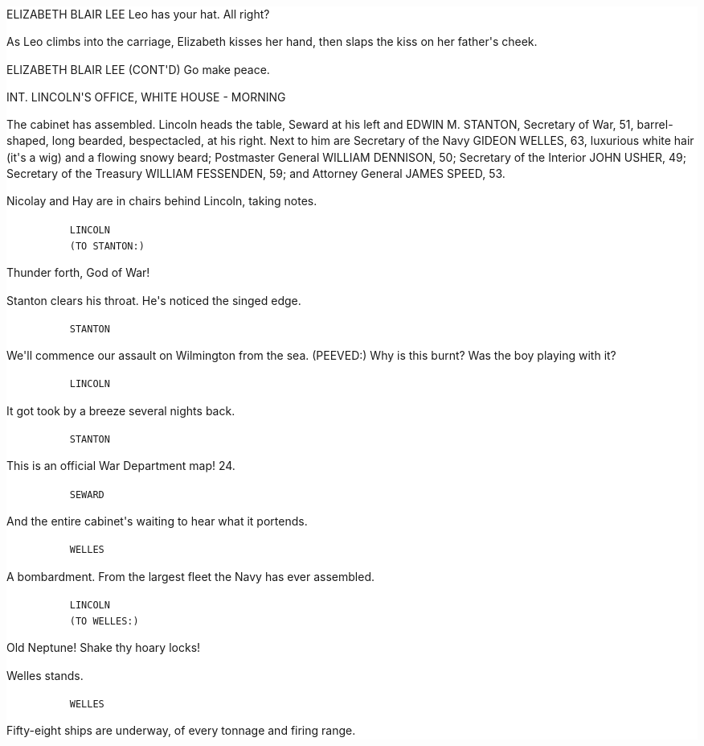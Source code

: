 ELIZABETH BLAIR LEE
Leo has your hat. All right?

As Leo climbs into the carriage, Elizabeth kisses her hand,
then slaps the kiss on her father's cheek.

ELIZABETH BLAIR LEE (CONT'D)
Go make peace.

INT. LINCOLN'S OFFICE, WHITE HOUSE - MORNING

The cabinet has assembled. Lincoln heads the table, Seward at
his left and EDWIN M. STANTON, Secretary of War, 51, barrel-
shaped, long bearded, bespectacled, at his right. Next to him
are Secretary of the Navy GIDEON WELLES, 63, luxurious white
hair (it's a wig) and a flowing snowy beard; Postmaster
General WILLIAM DENNISON, 50; Secretary of the Interior JOHN
USHER, 49; Secretary of the Treasury WILLIAM FESSENDEN, 59;
and Attorney General JAMES SPEED, 53.

Nicolay and Hay are in chairs behind Lincoln, taking notes.

			   LINCOLN
			   (TO STANTON:)
Thunder forth, God of War!

Stanton clears his throat. He's noticed the singed edge.

			   STANTON
We'll commence our assault on Wilmington from the sea.
			   (PEEVED:)
Why is this burnt? Was the boy playing with it?

			   LINCOLN
It got took by a breeze several nights back.

			   STANTON
This is an official War Department map!
24.

			   SEWARD
And the entire cabinet's waiting to
hear what it portends.

			   WELLES
A bombardment. From the largest
fleet the Navy has ever assembled.

			   LINCOLN
			   (TO WELLES:)
Old Neptune! Shake thy hoary locks!

Welles stands.

			   WELLES
Fifty-eight ships are underway, of
every tonnage and firing range.

